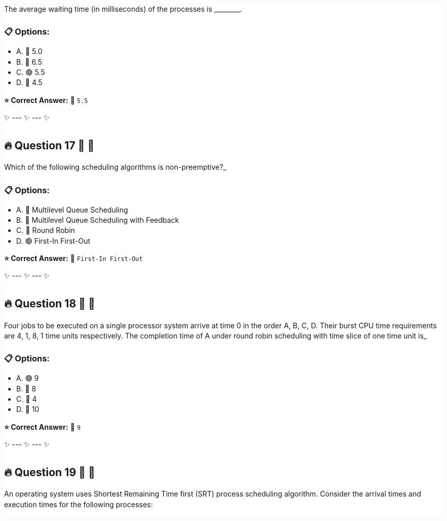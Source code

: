 </table>

The average waiting time (in milliseconds) of the processes is _________._

### 📋 Options:
- A. 🔴 5.0
- B. 🔴 6.5
- C. 🟢 5.5
- D. 🔴 4.5

**⭐ Correct Answer:** 🎯 `5.5`

✨ --- ✨ --- ✨

## 🔥 Question 17 🧠 🤔

Which of the following scheduling algorithms is non-preemptive?_

### 📋 Options:
- A. 🔴 Multilevel Queue Scheduling
- B. 🔴 Multilevel Queue Scheduling with Feedback
- C. 🔴 Round Robin
- D. 🟢 First-In First-Out

**⭐ Correct Answer:** 🎯 `First-In First-Out`

✨ --- ✨ --- ✨

## 🔥 Question 18 🧠 🤔

Four jobs to be executed on a single processor system arrive at time 0 in the order A, B, C, D. Their burst CPU time requirements are 4, 1, 8, 1 time units respectively. The completion time of A under round robin scheduling with time slice of one time unit is_

### 📋 Options:
- A. 🟢 9
- B. 🔴 8
- C. 🔴 4
- D. 🔴 10

**⭐ Correct Answer:** 🎯 `9`

✨ --- ✨ --- ✨

## 🔥 Question 19 🧠 🤔

An operating system uses Shortest Remaining Time first (SRT) process scheduling algorithm. Consider the arrival times and execution times for the following processes:

<table border="1" cellpadding="0" cellspacing="0" class="MsoTableGrid" style="border-collapse:collapse;border:none">

<tbody>

